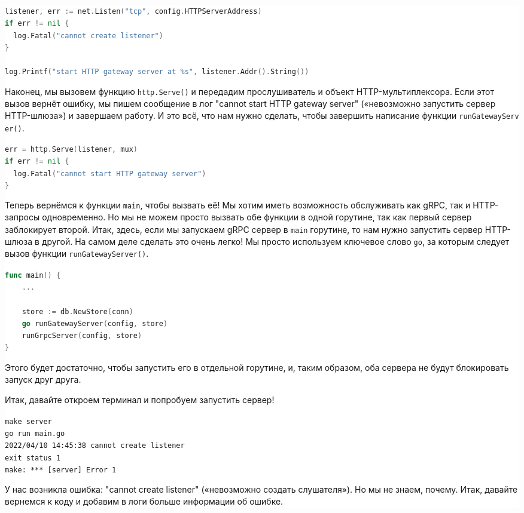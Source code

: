 ```go
listener, err := net.Listen("tcp", config.HTTPServerAddress)
if err != nil {
  log.Fatal("cannot create listener")
}

log.Printf("start HTTP gateway server at %s", listener.Addr().String())
```

Наконец, мы вызовем функцию `http.Serve()` и передадим прослушиватель и 
объект HTTP-мультиплексора. Если этот вызов вернёт ошибку, мы пишем сообщение 
в лог "cannot start HTTP gateway server" («невозможно запустить сервер 
HTTP-шлюза») и завершаем работу. И это всё, что нам нужно сделать, чтобы
завершить написание функции `runGatewayServer()`.

```go
err = http.Serve(listener, mux)
if err != nil {
  log.Fatal("cannot start HTTP gateway server")
}
```

Теперь вернёмся к функции `main`, чтобы вызвать её! Мы хотим иметь 
возможность обслуживать как gRPC, так и HTTP-запросы одновременно.
Но мы не можем просто вызвать обе функции в одной горутине, так как 
первый сервер заблокирует второй. Итак, здесь, если мы запускаем gRPC 
сервер в `main` горутине, то нам нужно запустить сервер HTTP-шлюза в 
другой. На самом деле сделать это очень легко! Мы просто используем 
ключевое слово `go`, за которым следует вызов функции `runGatewayServer()`.

```go
func main() {
	...
	
	store := db.NewStore(conn)
	go runGatewayServer(config, store)
	runGrpcServer(config, store)
}
```

Этого будет достаточно, чтобы запустить его в отдельной горутине, и,
таким образом, оба сервера не будут блокировать запуск друг друга.

Итак, давайте откроем терминал и попробуем запустить сервер!

```shell
make server
go run main.go
2022/04/10 14:45:38 cannot create listener
exit status 1
make: *** [server] Error 1
```

У нас возникла ошибка: "cannot create listener" («невозможно создать 
слушателя»). Но мы не знаем, почему. Итак, давайте вернемся к коду и 
добавим в логи больше информации об ошибке.

